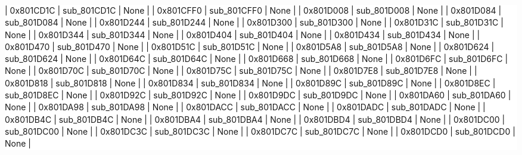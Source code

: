 | 0x801CD1C | sub_801CD1C | None |
| 0x801CFF0 | sub_801CFF0 | None |
| 0x801D008 | sub_801D008 | None |
| 0x801D084 | sub_801D084 | None |
| 0x801D244 | sub_801D244 | None |
| 0x801D300 | sub_801D300 | None |
| 0x801D31C | sub_801D31C | None |
| 0x801D344 | sub_801D344 | None |
| 0x801D404 | sub_801D404 | None |
| 0x801D434 | sub_801D434 | None |
| 0x801D470 | sub_801D470 | None |
| 0x801D51C | sub_801D51C | None |
| 0x801D5A8 | sub_801D5A8 | None |
| 0x801D624 | sub_801D624 | None |
| 0x801D64C | sub_801D64C | None |
| 0x801D668 | sub_801D668 | None |
| 0x801D6FC | sub_801D6FC | None |
| 0x801D70C | sub_801D70C | None |
| 0x801D75C | sub_801D75C | None |
| 0x801D7E8 | sub_801D7E8 | None |
| 0x801D818 | sub_801D818 | None |
| 0x801D834 | sub_801D834 | None |
| 0x801D89C | sub_801D89C | None |
| 0x801D8EC | sub_801D8EC | None |
| 0x801D92C | sub_801D92C | None |
| 0x801D9DC | sub_801D9DC | None |
| 0x801DA60 | sub_801DA60 | None |
| 0x801DA98 | sub_801DA98 | None |
| 0x801DACC | sub_801DACC | None |
| 0x801DADC | sub_801DADC | None |
| 0x801DB4C | sub_801DB4C | None |
| 0x801DBA4 | sub_801DBA4 | None |
| 0x801DBD4 | sub_801DBD4 | None |
| 0x801DC00 | sub_801DC00 | None |
| 0x801DC3C | sub_801DC3C | None |
| 0x801DC7C | sub_801DC7C | None |
| 0x801DCD0 | sub_801DCD0 | None |